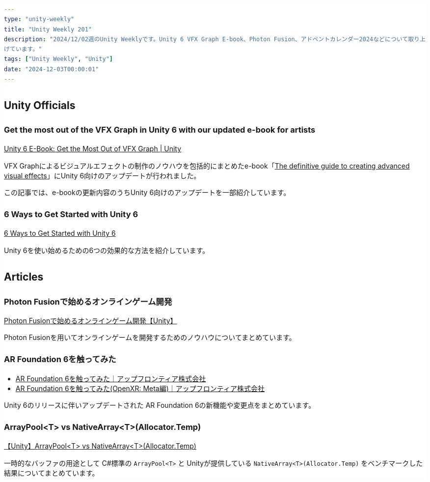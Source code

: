 ```yaml
---
type: "unity-weekly"
title: "Unity Weekly 201"
description: "2024/12/02週のUnity Weeklyです。Unity 6 VFX Graph E-book、Photon Fusion、アドベントカレンダー2024などについて取り上げています。"
tags: ["Unity Weekly", "Unity"]
date: "2024-12-03T00:00:01"
---
```


## Unity Officials

### Get the most out of the VFX Graph in Unity 6 with our updated e-book for artists

[Unity 6 E-Book: Get the Most Out of VFX Graph | Unity](https://unity.com/blog/unity-6-vfx-graph-ebook)

VFX Graphによるビジュアルエフェクトの制作のノウハウを包括的にまとめたe-book「[The definitive guide to creating advanced visual effects](https://unity.com/resources/creating-advanced-vfx-unity6)」にUnity 6向けのアップデートが行われました。

この記事では、e-bookの更新内容のうちUnity 6向けのアップデートを一部紹介しています。

### 6 Ways to Get Started with Unity 6

[6 Ways to Get Started with Unity 6](https://unity.com/blog/6-ways-to-get-started-with-unity-6)

Unity 6を使い始めるための6つの効果的な方法を紹介しています。


## Articles

### Photon Fusionで始めるオンラインゲーム開発

[Photon Fusionで始めるオンラインゲーム開発【Unity】](https://zenn.dev/o8que/books/photon-fusion)

Photon Fusionを用いてオンラインゲームを開発するためのノウハウについてまとめています。

### AR Foundation 6を触ってみた

- [AR Foundation 6を触ってみた｜アップフロンティア株式会社](https://note.com/upfrontier/n/n371cfc57eec5)
- [AR Foundation 6を触ってみた(OpenXR: Meta編)｜アップフロンティア株式会社](https://note.com/upfrontier/n/n46ba72fd4316)

Unity 6のリリースに伴いアップデートされた AR Foundation 6の新機能や変更点をまとめています。

### ArrayPool\<T\> vs NativeArray\<T\>(Allocator.Temp)

[【Unity】ArrayPool\<T\> vs NativeArray\<T\>(Allocator.Temp)](https://zenn.dev/annulusgames/articles/6d26c68591b429)

一時的なバッファの用途として C#標準の `ArrayPool<T>` と Unityが提供している `NativeArray<T>(Allocator.Temp)` をベンチマークした結果についてまとめています。
